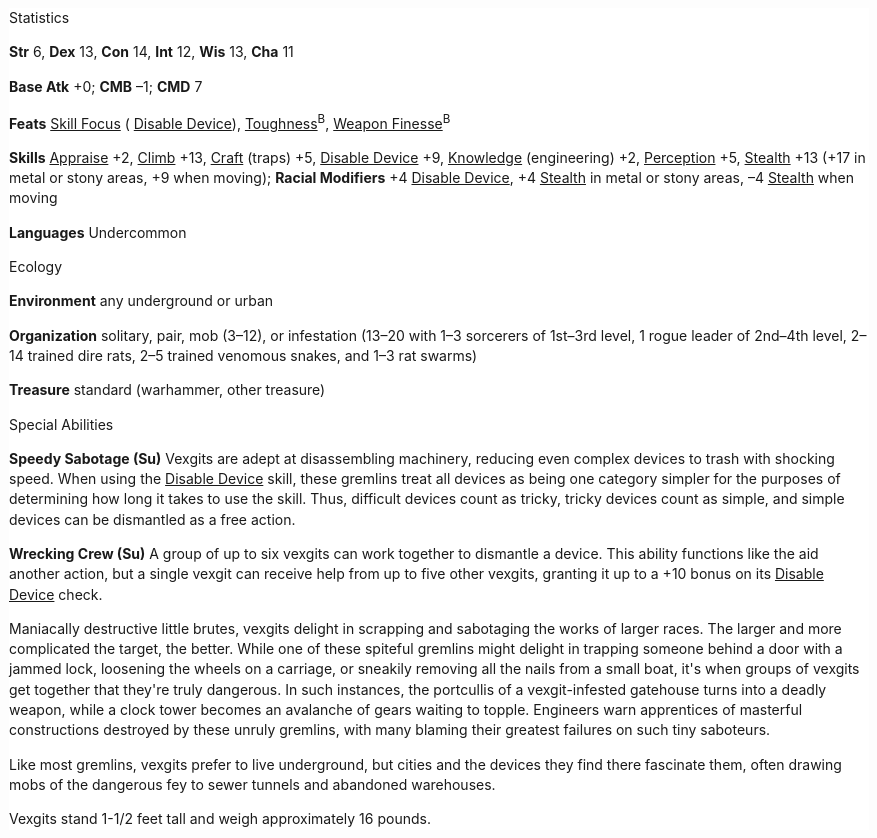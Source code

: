 Statistics

**Str** 6, **Dex** 13, **Con** 14, **Int** 12, **Wis** 13, **Cha** 11

**Base Atk** +0; **CMB** –1; **CMD** 7

**Feats** [Skill Focus](/pathfinderRPG/prd/additionalMonsters/../feats.html#_skill-focus) ( [Disable Device](/pathfinderRPG/prd/additionalMonsters/../skills/disableDevice.html#_disable-device)), [Toughness](/pathfinderRPG/prd/additionalMonsters/../feats.html#_toughness)<sup>B</sup>, [Weapon Finesse](/pathfinderRPG/prd/additionalMonsters/../feats.html#_weapon-finesse)<sup>B</sup>

**Skills** [Appraise](/pathfinderRPG/prd/additionalMonsters/../skills/appraise.html#_appraise) +2, [Climb](/pathfinderRPG/prd/additionalMonsters/../skills/climb.html#_climb) +13, [Craft](/pathfinderRPG/prd/additionalMonsters/../skills/craft.html#_craft) (traps) +5, [Disable Device](/pathfinderRPG/prd/additionalMonsters/../skills/disableDevice.html#_disable-device) +9, [Knowledge](/pathfinderRPG/prd/additionalMonsters/../skills/knowledge.html#_knowledge) (engineering) +2, [Perception](/pathfinderRPG/prd/additionalMonsters/../skills/perception.html#_perception) +5, [Stealth](/pathfinderRPG/prd/additionalMonsters/../skills/stealth.html#_stealth) +13 (+17 in metal or stony areas, +9 when moving); **Racial Modifiers** +4 [Disable Device](/pathfinderRPG/prd/additionalMonsters/../skills/disableDevice.html#_disable-device), +4 [Stealth](/pathfinderRPG/prd/additionalMonsters/../skills/stealth.html#_stealth) in metal or stony areas, –4 [Stealth](/pathfinderRPG/prd/additionalMonsters/../skills/stealth.html#_stealth) when moving

**Languages** Undercommon

Ecology

**Environment** any underground or urban

**Organization** solitary, pair, mob (3–12), or infestation (13–20 with 1–3 sorcerers of 1st–3rd level, 1 rogue leader of 2nd–4th level, 2–14 trained dire rats, 2–5 trained venomous snakes, and 1–3 rat swarms)

**Treasure** standard (warhammer, other treasure)

Special Abilities

**Speedy Sabotage (Su)** Vexgits are adept at disassembling machinery, reducing even complex devices to trash with shocking speed. When using the [Disable Device](/pathfinderRPG/prd/additionalMonsters/../skills/disableDevice.html#_disable-device) skill, these gremlins treat all devices as being one category simpler for the purposes of determining how long it takes to use the skill. Thus, difficult devices count as tricky, tricky devices count as simple, and simple devices can be dismantled as a free action.

**Wrecking Crew (Su)** A group of up to six vexgits can work together to dismantle a device. This ability functions like the aid another action, but a single vexgit can receive help from up to five other vexgits, granting it up to a +10 bonus on its [Disable Device](/pathfinderRPG/prd/additionalMonsters/../skills/disableDevice.html#_disable-device) check.

Maniacally destructive little brutes, vexgits delight in scrapping and sabotaging the works of larger races. The larger and more complicated the target, the better. While one of these spiteful gremlins might delight in trapping someone behind a door with a jammed lock, loosening the wheels on a carriage, or sneakily removing all the nails from a small boat, it's when groups of vexgits get together that they're truly dangerous. In such instances, the portcullis of a vexgit-infested gatehouse turns into a deadly weapon, while a clock tower becomes an avalanche of gears waiting to topple. Engineers warn apprentices of masterful constructions destroyed by these unruly gremlins, with many blaming their greatest failures on such tiny saboteurs.

Like most gremlins, vexgits prefer to live underground, but cities and the devices they find there fascinate them, often drawing mobs of the dangerous fey to sewer tunnels and abandoned warehouses.

Vexgits stand 1-1/2 feet tall and weigh approximately 16 pounds.


